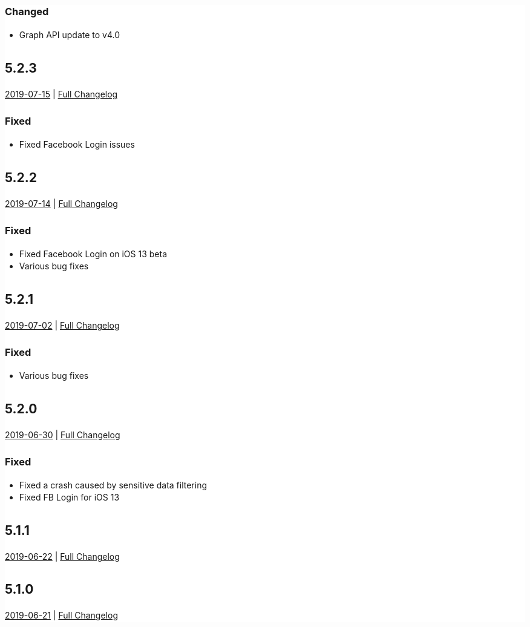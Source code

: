 ### Changed

- Graph API update to v4.0

## 5.2.3

[2019-07-15](https://github.com/webgev/facebook-ios-sdk/releases/tag/v5.2.3) |
[Full Changelog](https://github.com/webgev/facebook-ios-sdk/compare/v5.2.2...v5.2.3)

### Fixed

- Fixed Facebook Login issues

## 5.2.2

[2019-07-14](https://github.com/webgev/facebook-ios-sdk/releases/tag/v5.2.2) |
[Full Changelog](https://github.com/webgev/facebook-ios-sdk/compare/v5.2.1...v5.2.2)

### Fixed

- Fixed Facebook Login on iOS 13 beta
- Various bug fixes

## 5.2.1

[2019-07-02](https://github.com/webgev/facebook-ios-sdk/releases/tag/v5.2.1) |
[Full Changelog](https://github.com/webgev/facebook-ios-sdk/compare/v5.2.0...v5.2.1)

### Fixed

- Various bug fixes

## 5.2.0

[2019-06-30](https://github.com/webgev/facebook-ios-sdk/releases/tag/v5.2.0) |
[Full Changelog](https://github.com/webgev/facebook-ios-sdk/compare/v5.1.1...v5.2.0)

### Fixed

- Fixed a crash caused by sensitive data filtering
- Fixed FB Login for iOS 13

## 5.1.1

[2019-06-22](https://github.com/webgev/facebook-ios-sdk/releases/tag/v5.1.1) |
[Full Changelog](https://github.com/webgev/facebook-ios-sdk/compare/v5.1.0...v5.1.1)

## 5.1.0

[2019-06-21](https://github.com/webgev/facebook-ios-sdk/releases/tag/v5.1.0) |
[Full Changelog](https://github.com/webgev/facebook-ios-sdk/compare/v5.0.2...v5.1.0)
